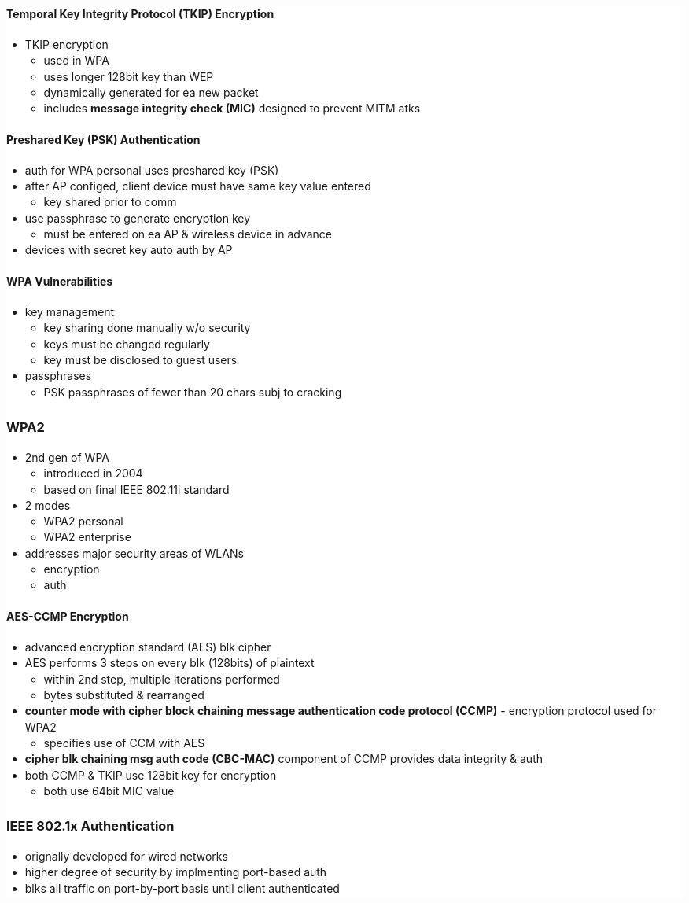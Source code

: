 #### Temporal Key Integrity Protocol (TKIP) Encryption
- TKIP encryption
    - used in WPA
    - uses longer 128bit key than WEP
    - dynamically generated for ea new packet
    - includes __message integrity check (MIC)__ designed to prevent MITM atks


#### Preshared Key (PSK) Authentication
- auth for WPA personal uses preshared key (PSK)
- after AP configed, client device must have same key value entered
    - key shared prior to comm
- use passphrase to generate encryption key
    - must be entered on ea AP & wireless device in advance
- devices with secret key auto auth by AP

#### WPA Vulnerabilities
- key management
    - key sharing done manually w/o security
    - keys must be changed regularly
    - key must be disclosed to guest users
- passphrases
    - PSK passphrases of fewer than 20 chars subj to cracking

### WPA2
- 2nd gen of WPA
    - introduced in 2004
    - based on final IEEE 802.11i standard
- 2 modes
    - WPA2 personal
    - WPA2 enterprise
- addresses major security areas of WLANs
    - encryption
    - auth

#### AES-CCMP Encryption
- advanced encryption standard (AES) blk cipher
- AES performs 3 steps on every blk (128bits) of plaintext
    - within 2nd step, multiple iterations performed
    - bytes substituted & rearranged
- __counter mode with cipher block chaining message authentication code protocol (CCMP)__ - encryption protocol used for WPA2
    - specifies use of CCM with AES
- __cipher blk chaining msg auth code (CBC-MAC)__ component of CCMP provides data integrity & auth
- both CCMP & TKIP use 128bit key for encryption
    - both use 64bit MIC value

### IEEE 802.1x Authentication
- orignally developed for wired networks
- higher degree of security by implmenting port-based auth
- blks all traffic on port-by-port basis until client authenticated
